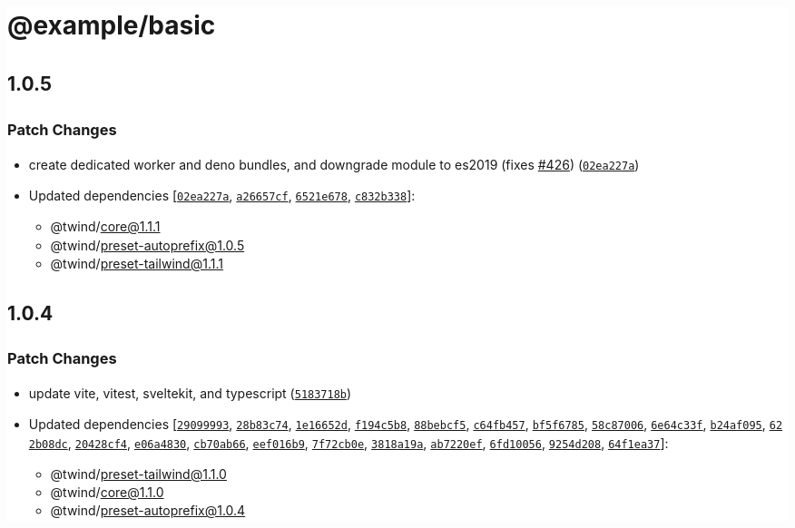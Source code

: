 # @example/basic

## 1.0.5

### Patch Changes

- create dedicated worker and deno bundles, and downgrade module to es2019 (fixes [#426](https://github.com/tw-in-js/twind/issues/426)) ([`02ea227a`](https://github.com/tw-in-js/twind/commit/02ea227afffe474cde5e843c3519f0836ee18f8a))

- Updated dependencies [[`02ea227a`](https://github.com/tw-in-js/twind/commit/02ea227afffe474cde5e843c3519f0836ee18f8a), [`a26657cf`](https://github.com/tw-in-js/twind/commit/a26657cf025aa7ad207372b30034d81417ad41c7), [`6521e678`](https://github.com/tw-in-js/twind/commit/6521e678821f05de8cd3a87b0176083efee43405), [`c832b338`](https://github.com/tw-in-js/twind/commit/c832b33849690545e7a4dffbdada2f5b97f6aa08)]:
  - @twind/core@1.1.1
  - @twind/preset-autoprefix@1.0.5
  - @twind/preset-tailwind@1.1.1

## 1.0.4

### Patch Changes

- update vite, vitest, sveltekit, and typescript ([`5183718b`](https://github.com/tw-in-js/twind/commit/5183718ba54d927818a5c6e67efa59eb9a98246e))

- Updated dependencies [[`29099993`](https://github.com/tw-in-js/twind/commit/290999932cc5621fc8de42d4b3557db3584d5e80), [`28b83c74`](https://github.com/tw-in-js/twind/commit/28b83c74b024ddc7f3fc736171b6e844dbcbbb86), [`1e16652d`](https://github.com/tw-in-js/twind/commit/1e16652d4d7a5aae72390e0ceef29519a5e18d4d), [`f194c5b8`](https://github.com/tw-in-js/twind/commit/f194c5b8e13bdc0dd66ec7c0df9dbc20d869e14a), [`88bebcf5`](https://github.com/tw-in-js/twind/commit/88bebcf570292b1f2d624de04a513045f6fe6498), [`c64fb457`](https://github.com/tw-in-js/twind/commit/c64fb4577267b5e339ae86d5f96179fdf764465b), [`bf5f6785`](https://github.com/tw-in-js/twind/commit/bf5f67852f4323314bef24546cb7e2a3ab850675), [`58c87006`](https://github.com/tw-in-js/twind/commit/58c870060e13e95ac50bcd8b98de441126dafb05), [`6e64c33f`](https://github.com/tw-in-js/twind/commit/6e64c33f8f69155979cc4a90a74e695a484bcc9d), [`b24af095`](https://github.com/tw-in-js/twind/commit/b24af09537c889eda791f675499f73acb37e7fb0), [`622b08dc`](https://github.com/tw-in-js/twind/commit/622b08dc4d74448abd78041586f5888bd82bb655), [`20428cf4`](https://github.com/tw-in-js/twind/commit/20428cf4d27d563456e3fa76b79f8a867a353fb8), [`e06a4830`](https://github.com/tw-in-js/twind/commit/e06a4830e31b27591eb574f106dddd65ab41a26a), [`cb70ab66`](https://github.com/tw-in-js/twind/commit/cb70ab6609bc7a017bd80aeefcda8a6a5526997c), [`eef016b9`](https://github.com/tw-in-js/twind/commit/eef016b907d73b2a954c33548ee1c513dec94375), [`7f72cb0e`](https://github.com/tw-in-js/twind/commit/7f72cb0ea61925fe5a9fca067656fd76f7df2f52), [`3818a19a`](https://github.com/tw-in-js/twind/commit/3818a19ab31f0a92de87e6f8e3cc44a45cc6c0e2), [`ab7220ef`](https://github.com/tw-in-js/twind/commit/ab7220ef7a780e7f4cdf325f17527c5865ef2d28), [`6fd10056`](https://github.com/tw-in-js/twind/commit/6fd100563c76135f8e281c804ee4bd1cae97bbde), [`9254d208`](https://github.com/tw-in-js/twind/commit/9254d20855db6c4b1ce3e114f28d4af1d307ac51), [`64f1ea37`](https://github.com/tw-in-js/twind/commit/64f1ea3796ae28e3f6b4be1682940287828c3323)]:
  - @twind/preset-tailwind@1.1.0
  - @twind/core@1.1.0
  - @twind/preset-autoprefix@1.0.4
